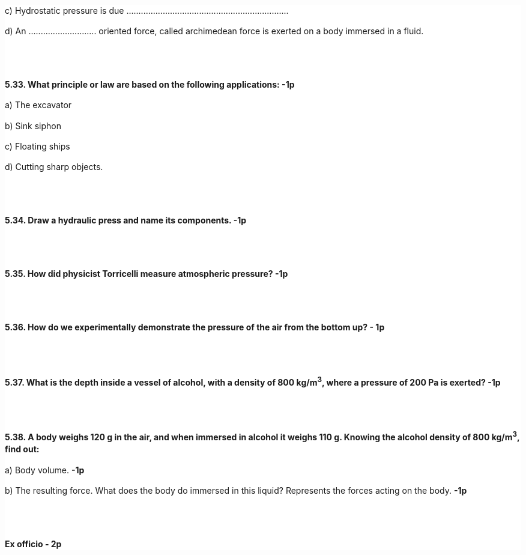 c) Hydrostatic pressure is due ...................................................................

d) An ............................ oriented force, called archimedean force is exerted on a body immersed in a fluid.



<br></br>




**5.33. What principle or law are based on the following applications: -1p**

a) The excavator

b) Sink siphon

c) Floating ships

d) Cutting sharp objects.



<br></br>



**5.34. Draw a hydraulic press and name its components. -1p**

<br></br>



**5.35. How did physicist Torricelli measure atmospheric pressure? -1p**


<br></br>



**5.36. How do we experimentally demonstrate the pressure of the air from the bottom up? - 1p**

<br></br>

**5.37. What is the depth inside a vessel of alcohol, with a density of 800 kg/m<sup>3</sup>, where a pressure of 200 Pa is exerted? -1p**



<br></br>



**5.38. A body weighs 120 g in the air, and when immersed in alcohol it weighs 110 g. Knowing the alcohol density of 800 kg/m<sup>3</sup>, find out:**

a) Body volume. **-1p**

b) The resulting force. What does the body do immersed in this liquid? Represents the forces acting on the body. **-1p**



<br></br>


**Ex officio - 2p**



</div>


